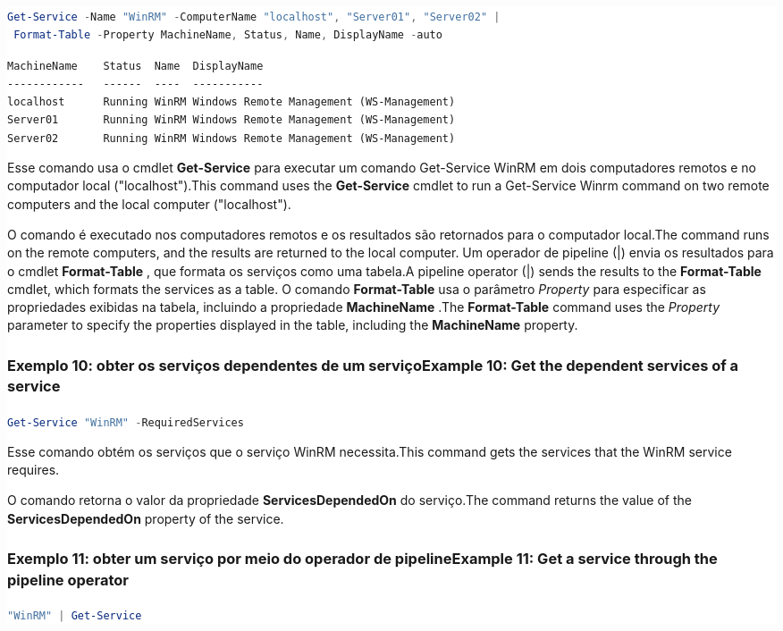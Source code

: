 ```powershell
Get-Service -Name "WinRM" -ComputerName "localhost", "Server01", "Server02" |
 Format-Table -Property MachineName, Status, Name, DisplayName -auto
```

```Output
MachineName    Status  Name  DisplayName
------------   ------  ----  -----------
localhost      Running WinRM Windows Remote Management (WS-Management)
Server01       Running WinRM Windows Remote Management (WS-Management)
Server02       Running WinRM Windows Remote Management (WS-Management)
```

<span data-ttu-id="f4399-144">Esse comando usa o cmdlet **Get-Service** para executar um comando Get-Service WinRM em dois computadores remotos e no computador local ("localhost").</span><span class="sxs-lookup"><span data-stu-id="f4399-144">This command uses the **Get-Service** cmdlet to run a Get-Service Winrm command on two remote computers and the local computer ("localhost").</span></span>

<span data-ttu-id="f4399-145">O comando é executado nos computadores remotos e os resultados são retornados para o computador local.</span><span class="sxs-lookup"><span data-stu-id="f4399-145">The command runs on the remote computers, and the results are returned to the local computer.</span></span>
<span data-ttu-id="f4399-146">Um operador de pipeline (|) envia os resultados para o cmdlet **Format-Table** , que formata os serviços como uma tabela.</span><span class="sxs-lookup"><span data-stu-id="f4399-146">A pipeline operator (|) sends the results to the **Format-Table** cmdlet, which formats the services as a table.</span></span>
<span data-ttu-id="f4399-147">O comando **Format-Table** usa o parâmetro *Property* para especificar as propriedades exibidas na tabela, incluindo a propriedade **MachineName** .</span><span class="sxs-lookup"><span data-stu-id="f4399-147">The **Format-Table** command uses the *Property* parameter to specify the properties displayed in the table, including the **MachineName** property.</span></span>

### <span data-ttu-id="f4399-148">Exemplo 10: obter os serviços dependentes de um serviço</span><span class="sxs-lookup"><span data-stu-id="f4399-148">Example 10: Get the dependent services of a service</span></span>

```powershell
Get-Service "WinRM" -RequiredServices
```

<span data-ttu-id="f4399-149">Esse comando obtém os serviços que o serviço WinRM necessita.</span><span class="sxs-lookup"><span data-stu-id="f4399-149">This command gets the services that the WinRM service requires.</span></span>

<span data-ttu-id="f4399-150">O comando retorna o valor da propriedade **ServicesDependedOn** do serviço.</span><span class="sxs-lookup"><span data-stu-id="f4399-150">The command returns the value of the **ServicesDependedOn** property of the service.</span></span>

### <span data-ttu-id="f4399-151">Exemplo 11: obter um serviço por meio do operador de pipeline</span><span class="sxs-lookup"><span data-stu-id="f4399-151">Example 11: Get a service through the pipeline operator</span></span>

```powershell
"WinRM" | Get-Service
```

